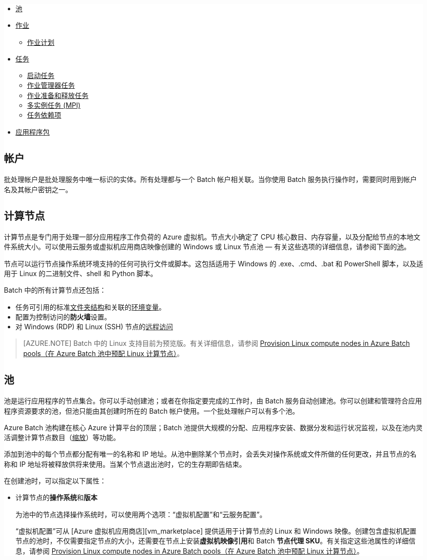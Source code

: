 - [池](#pool)

- [作业](#job)

  - [作业计划](#scheduled-jobs)

- [任务](#task)

  - [启动任务](#start-task)
  - [作业管理器任务](#job-manager-task)
  - [作业准备和释放任务](#job-preparation-and-release-tasks)
  - [多实例任务 (MPI)](#multi-instance-tasks)
  - [任务依赖项](#task-dependencies)

- [应用程序包](#application-packages)

## <a name="account"></a>帐户

批处理帐户是批处理服务中唯一标识的实体。所有处理都与一个 Batch 帐户相关联。当你使用 Batch 服务执行操作时，需要同时用到帐户名及其帐户密钥之一。

## <a name="compute-node"></a>计算节点

计算节点是专门用于处理一部分应用程序工作负荷的 Azure 虚拟机。节点大小确定了 CPU 核心数目、内存容量，以及分配给节点的本地文件系统大小。可以使用云服务或虚拟机应用商店映像创建的 Windows 或 Linux 节点池 — 有关这些选项的详细信息，请参阅下面的[池](#pool)。

节点可以运行节点操作系统环境支持的任何可执行文件或脚本。这包括适用于 Windows 的 .exe、.cmd、.bat 和 PowerShell 脚本，以及适用于 Linux 的二进制文件、shell 和 Python 脚本。

Batch 中的所有计算节点还包括：

- 任务可引用的标准[文件夹结构](#files-and-directories)和关联的[环境变量](#environment-settings-for-tasks)。
- 配置为控制访问的**防火墙**设置。
- 对 Windows (RDP) 和 Linux (SSH) 节点的[远程访问](#connecting-to-compute-nodes)

> [AZURE.NOTE] Batch 中的 Linux 支持目前为预览版。有关详细信息，请参阅 [Provision Linux compute nodes in Azure Batch pools（在 Azure Batch 池中预配 Linux 计算节点）](/documentation/articles/batch-linux-nodes/)。

## <a name="pool"></a>池

池是运行应用程序的节点集合。你可以手动创建池；或者在你指定要完成的工作时，由 Batch 服务自动创建池。你可以创建和管理符合应用程序资源要求的池，但池只能由其创建时所在的 Batch 帐户使用。一个批处理帐户可以有多个池。

Azure Batch 池构建在核心 Azure 计算平台的顶层；Batch 池提供大规模的分配、应用程序安装、数据分发和运行状况监视，以及在池内灵活调整计算节点数目（[缩放](#scaling-compute-resources)）等功能。

添加到池中的每个节点都分配有唯一的名称和 IP 地址。从池中删除某个节点时，会丢失对操作系统或文件所做的任何更改，并且节点的名称和 IP 地址将被释放供将来使用。当某个节点退出池时，它的生存期即告结束。

在创建池时，可以指定以下属性：

- 计算节点的**操作系统**和**版本**

	为池中的节点选择操作系统时，可以使用两个选项：“虚拟机配置”和“云服务配置”。

	“虚拟机配置”可从 [Azure 虚拟机应用商店][vm\_marketplace] 提供适用于计算节点的 Linux 和 Windows 映像。创建包含虚拟机配置节点的池时，不仅需要指定节点的大小，还需要在节点上安装**虚拟机映像引用**和 Batch **节点代理 SKU**。有关指定这些池属性的详细信息，请参阅 [Provision Linux compute nodes in Azure Batch pools（在 Azure Batch 池中预配 Linux 计算节点）](/documentation/articles/batch-linux-nodes/)。


[1]: ./media/batch-api-basics/node-folder-structure.png
[azure_storage]: https://www.azure.cn/services/storage/
[batch_forum]: https://social.msdn.microsoft.com/Forums/zh-cn/home?forum=azurebatch
[cloud_service_sizes]: /documentation/articles/cloud-services-sizes-specs/
[msmpi]: https://msdn.microsoft.com/library/bb524831.aspx
[github_samples]: https://github.com/Azure/azure-batch-samples
[github_sample_taskdeps]: https://github.com/Azure/azure-batch-samples/tree/master/CSharp/ArticleProjects/TaskDependencies
[batch_net_api]: https://msdn.microsoft.com/library/azure/mt348682.aspx
[net_cloudjob_jobmanagertask]: https://msdn.microsoft.com/library/azure/microsoft.azure.batch.cloudjob.jobmanagertask.aspx
[net_cloudjob_priority]: https://msdn.microsoft.com/library/azure/microsoft.azure.batch.cloudjob.priority.aspx
[net_cloudpool_starttask]: https://msdn.microsoft.com/library/azure/microsoft.azure.batch.cloudpool.starttask.aspx
[net_cloudtask_env]: https://msdn.microsoft.com/library/azure/microsoft.azure.batch.cloudtask.environmentsettings.aspx
[net_create_cert]: https://msdn.microsoft.com/library/azure/microsoft.azure.batch.certificateoperations.createcertificate.aspx
[net_create_user]: https://msdn.microsoft.com/library/azure/microsoft.azure.batch.computenode.createcomputenodeuser.aspx
[net_getfile_node]: https://msdn.microsoft.com/library/azure/microsoft.azure.batch.computenode.getnodefile.aspx
[net_getfile_task]: https://msdn.microsoft.com/library/azure/microsoft.azure.batch.cloudtask.getnodefile.aspx
[net_job_env]: https://msdn.microsoft.com/library/azure/microsoft.azure.batch.cloudjob.commonenvironmentsettings.aspx
[net_multiinstancesettings]: https://msdn.microsoft.com/library/azure/microsoft.azure.batch.multiinstancesettings.aspx
[net_rdp]: https://msdn.microsoft.com/library/azure/microsoft.azure.batch.computenode.getrdpfile.aspx
[net_reboot]: https://msdn.microsoft.com/library/azure/mt631495.aspx
[net_reimage]: https://msdn.microsoft.com/library/azure/mt631496.aspx
[net_remove]: https://msdn.microsoft.com/library/azure/microsoft.azure.batch.pooloperations.removefrompoolasync.aspx
[net_offline]: https://msdn.microsoft.com/library/azure/microsoft.azure.batch.computenode.disableschedulingasync.aspx
[net_online]: https://msdn.microsoft.com/library/azure/microsoft.azure.batch.computenode.enableschedulingasync.aspx
[net_offline_option]: https://msdn.microsoft.com/library/azure/microsoft.azure.batch.common.disablecomputenodeschedulingoption.aspx
[net_rdpfile]: https://msdn.microsoft.com/library/azure/Mt272127.aspx
[py_add_user]: http://azure-sdk-for-python.readthedocs.io/en/latest/ref/azure.batch.operations.html#azure.batch.operations.ComputeNodeOperations.add_user
[batch_rest_api]: https://msdn.microsoft.com/library/azure/Dn820158.aspx
[rest_add_job]: https://msdn.microsoft.com/library/azure/mt282178.aspx
[rest_add_pool]: https://msdn.microsoft.com/library/azure/dn820174.aspx
[rest_add_cert]: https://msdn.microsoft.com/library/azure/dn820169.aspx
[rest_add_task]: https://msdn.microsoft.com/library/azure/dn820105.aspx
[rest_create_user]: https://msdn.microsoft.com/library/azure/dn820137.aspx
[rest_get_task_info]: https://msdn.microsoft.com/library/azure/dn820133.aspx
[rest_multiinstance]: https://msdn.microsoft.com/library/azure/mt637905.aspx
[rest_multiinstancesettings]: https://msdn.microsoft.com/library/azure/dn820105.aspx#multiInstanceSettings
[rest_update_job]: https://msdn.microsoft.com/library/azure/dn820162.aspx
[rest_rdp]: https://msdn.microsoft.com/library/azure/dn820120.aspx
[rest_reboot]: https://msdn.microsoft.com/library/azure/dn820171.aspx
[rest_reimage]: https://msdn.microsoft.com/library/azure/dn820157.aspx
[rest_remove]: https://msdn.microsoft.com/library/azure/dn820194.aspx
[rest_offline]: https://msdn.microsoft.com/library/azure/mt637904.aspx
[rest_online]: https://msdn.microsoft.com/library/azure/mt637907.aspx